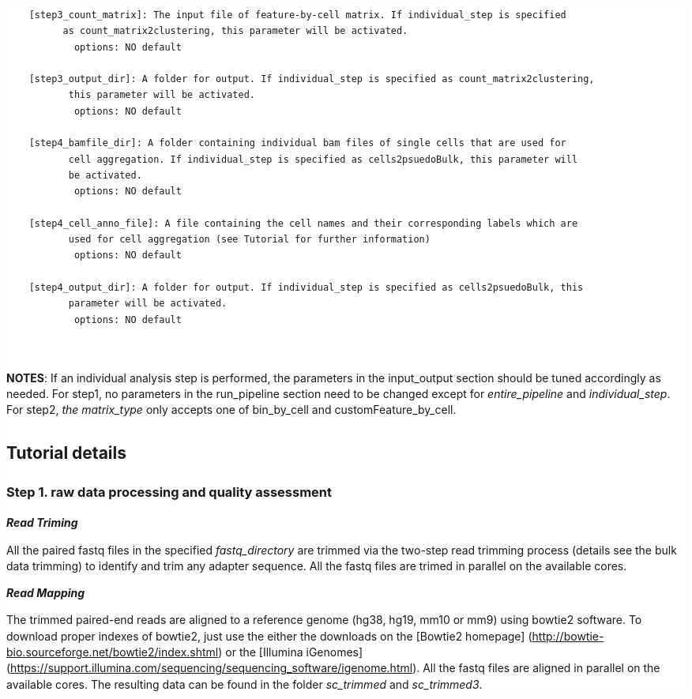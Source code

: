 ``` 
	[step3_count_matrix]: The input file of feature-by-cell matrix. If individual_step is specified   
	      as count_matrix2clustering, this parameter will be activated.
			options: NO default 

	[step3_output_dir]: A folder for output. If individual_step is specified as count_matrix2clustering,  
	       this parameter will be activated. 
			options: NO default

	[step4_bamfile_dir]: A folder containing individual bam files of single cells that are used for   
	       cell aggregation. If individual_step is specified as cells2psuedoBulk, this parameter will  
	       be activated.  
			options: NO default

	[step4_cell_anno_file]: A file containing the cell names and their corresponding labels which are  
	       used for cell aggregation (see Tutorial for further information) 
			options: NO default

	[step4_output_dir]: A folder for output. If individual_step is specified as cells2psuedoBulk, this  
	       parameter will be activated.  
			options: NO default 
			 			
	

```
**NOTES**: If an individual analysis step is performed, the parameters in the input\_output section should be tuned accordingly as needed. For step1, no parameters in the run\_pipeline section need to be changed except for *entire\_pipeline* and *individual_step*. For step2, *the matrix\_type* only accepts one of bin\_by\_cell and customFeature\_by\_cell.

## Tutorial details

### **Step 1. raw data processing and quality assessment**
***Read Triming***

All the paired fastq files in the specified *fastq_directory* are trimmed via the two-step read trimming process (details see the bulk data trimming) to identify and trim any adapter sequence. All the fastq files are trimed in parallel on the available cores.

***Read Mapping***

The trimmed paired-end reads are aligned to a reference genome (hg38, hg19, mm10 or mm9) using bowtie2 software. To download proper indexes of bowtie2, just use the either the downloads on the [Bowtie2 homepage] (http://bowtie-bio.sourceforge.net/bowtie2/index.shtml) or the [Illumina iGenomes] (https://support.illumina.com/sequencing/sequencing_software/igenome.html).  All the fastq files are aligned in parallel on the available cores. The resulting data can be found in the folder *sc_trimmed* and *sc_trimmed3*.
